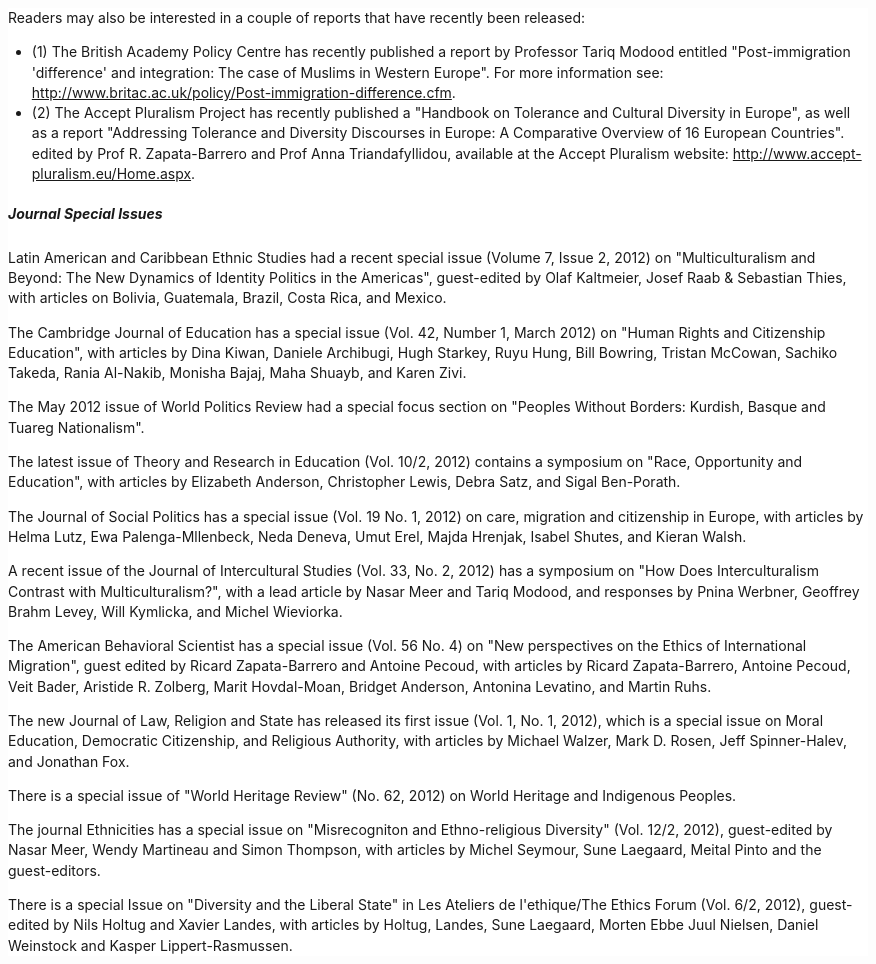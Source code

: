 Readers may also be interested in a couple of reports that have recently been released:

- (1) The British Academy Policy Centre has recently published a report by Professor Tariq Modood entitled "Post-immigration 'difference' and integration: The case of Muslims in Western Europe". For more information see: <http://www.britac.ac.uk/policy/Post-immigration-difference.cfm>.
- (2) The Accept Pluralism Project has recently published a "Handbook on Tolerance and Cultural Diversity in Europe", as well as a report "Addressing Tolerance and Diversity Discourses in Europe: A Comparative Overview of 16 European Countries". edited by Prof R. Zapata-Barrero and Prof Anna Triandafyllidou, available at the Accept Pluralism website: <http://www.accept-pluralism.eu/Home.aspx>.

##### Journal Special Issues

Latin American and Caribbean Ethnic Studies had a recent special issue (Volume 7, Issue 2, 2012) on "Multiculturalism and Beyond: The New Dynamics of Identity Politics in the Americas", guest-edited by Olaf Kaltmeier, Josef Raab & Sebastian Thies, with articles on Bolivia, Guatemala, Brazil, Costa Rica, and Mexico.

The Cambridge Journal of Education has a special issue (Vol. 42, Number 1, March 2012) on "Human Rights and Citizenship Education", with articles by Dina Kiwan, Daniele Archibugi, Hugh Starkey, Ruyu Hung, Bill Bowring, Tristan McCowan, Sachiko Takeda, Rania Al-Nakib, Monisha Bajaj, Maha Shuayb, and Karen Zivi.

The May 2012 issue of World Politics Review had a special focus section on "Peoples Without Borders: Kurdish, Basque and Tuareg Nationalism".

The latest issue of Theory and Research in Education (Vol. 10/2, 2012) contains a symposium on "Race, Opportunity and Education", with articles by Elizabeth Anderson, Christopher Lewis, Debra Satz, and Sigal Ben-Porath.

The Journal of Social Politics has a special issue (Vol. 19 No. 1, 2012) on care, migration and citizenship in Europe, with articles by Helma Lutz, Ewa Palenga-Mllenbeck, Neda Deneva, Umut Erel, Majda Hrenjak, Isabel Shutes, and Kieran Walsh.

A recent issue of the Journal of Intercultural Studies (Vol. 33, No. 2, 2012) has a symposium on "How Does Interculturalism Contrast with Multiculturalism?", with a lead article by Nasar Meer and Tariq Modood, and responses by Pnina Werbner, Geoffrey Brahm Levey, Will Kymlicka, and Michel Wieviorka.

The American Behavioral Scientist has a special issue (Vol. 56 No. 4) on "New perspectives on the Ethics of International Migration", guest edited by Ricard Zapata-Barrero and Antoine Pecoud, with articles by Ricard Zapata-Barrero, Antoine Pecoud, Veit Bader, Aristide R. Zolberg, Marit Hovdal-Moan, Bridget Anderson, Antonina Levatino, and Martin Ruhs.

The new Journal of Law, Religion and State has released its first issue (Vol. 1, No. 1, 2012), which is a special issue on Moral Education, Democratic Citizenship, and Religious Authority, with articles by Michael Walzer, Mark D. Rosen, Jeff Spinner-Halev, and Jonathan Fox.

There is a special issue of "World Heritage Review" (No. 62, 2012) on World Heritage and Indigenous Peoples.

The journal Ethnicities has a special issue on "Misrecogniton and Ethno-religious Diversity" (Vol. 12/2, 2012), guest-edited by Nasar Meer, Wendy Martineau and Simon Thompson, with articles by Michel Seymour, Sune Laegaard, Meital Pinto and the guest-editors.

There is a special Issue on "Diversity and the Liberal State" in Les Ateliers de l'ethique/The Ethics Forum (Vol. 6/2, 2012), guest-edited by Nils Holtug and Xavier Landes, with articles by Holtug, Landes, Sune Laegaard, Morten Ebbe Juul Nielsen, Daniel Weinstock and Kasper Lippert-Rasmussen.
